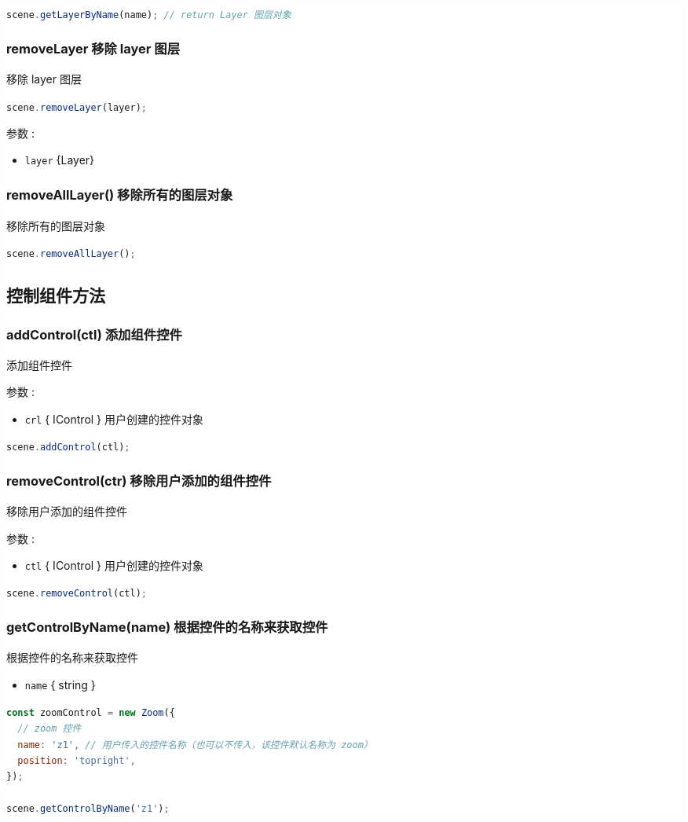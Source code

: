 ```javascript
scene.getLayerByName(name); // return Layer 图层对象
```

### removeLayer 移除 layer 图层

移除 layer 图层

```javascript
scene.removeLayer(layer);
```

参数 :

- `layer` {Layer}

### removeAllLayer() 移除所有的图层对象

移除所有的图层对象

```javascript
scene.removeAllLayer();
```

## 控制组件方法

### addControl(ctl) 添加组件控件

添加组件控件

参数 :

- `crl` { IControl } 用户创建的控件对象

```javascript
scene.addControl(ctl);
```

### removeControl(ctr) 移除用户添加的组件控件

移除用户添加的组件控件

参数 :

- `ctl` { IControl } 用户创建的控件对象

```javascript
scene.removeControl(ctl);
```

### getControlByName(name) 根据控件的名称来获取控件

根据控件的名称来获取控件

- `name` { string }

```javascript
const zoomControl = new Zoom({
  // zoom 控件
  name: 'z1', // 用户传入的控件名称（也可以不传入，该控件默认名称为 zoom）
  position: 'topright',
});

scene.getControlByName('z1');
```

